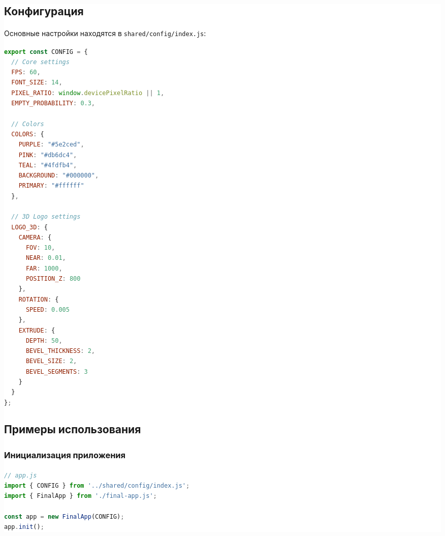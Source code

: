 ## Конфигурация
Основные настройки находятся в `shared/config/index.js`:
```javascript
export const CONFIG = {
  // Core settings
  FPS: 60,
  FONT_SIZE: 14,
  PIXEL_RATIO: window.devicePixelRatio || 1,
  EMPTY_PROBABILITY: 0.3,

  // Colors
  COLORS: {
    PURPLE: "#5e2ced",
    PINK: "#db6dc4",
    TEAL: "#4fdfb4",
    BACKGROUND: "#000000",
    PRIMARY: "#ffffff"
  },

  // 3D Logo settings
  LOGO_3D: {
    CAMERA: {
      FOV: 10,
      NEAR: 0.01,
      FAR: 1000,
      POSITION_Z: 800
    },
    ROTATION: {
      SPEED: 0.005
    },
    EXTRUDE: {
      DEPTH: 50,
      BEVEL_THICKNESS: 2,
      BEVEL_SIZE: 2,
      BEVEL_SEGMENTS: 3
    }
  }
};
```

## Примеры использования

### Инициализация приложения
```javascript
// app.js
import { CONFIG } from '../shared/config/index.js';
import { FinalApp } from './final-app.js';

const app = new FinalApp(CONFIG);
app.init();
```
